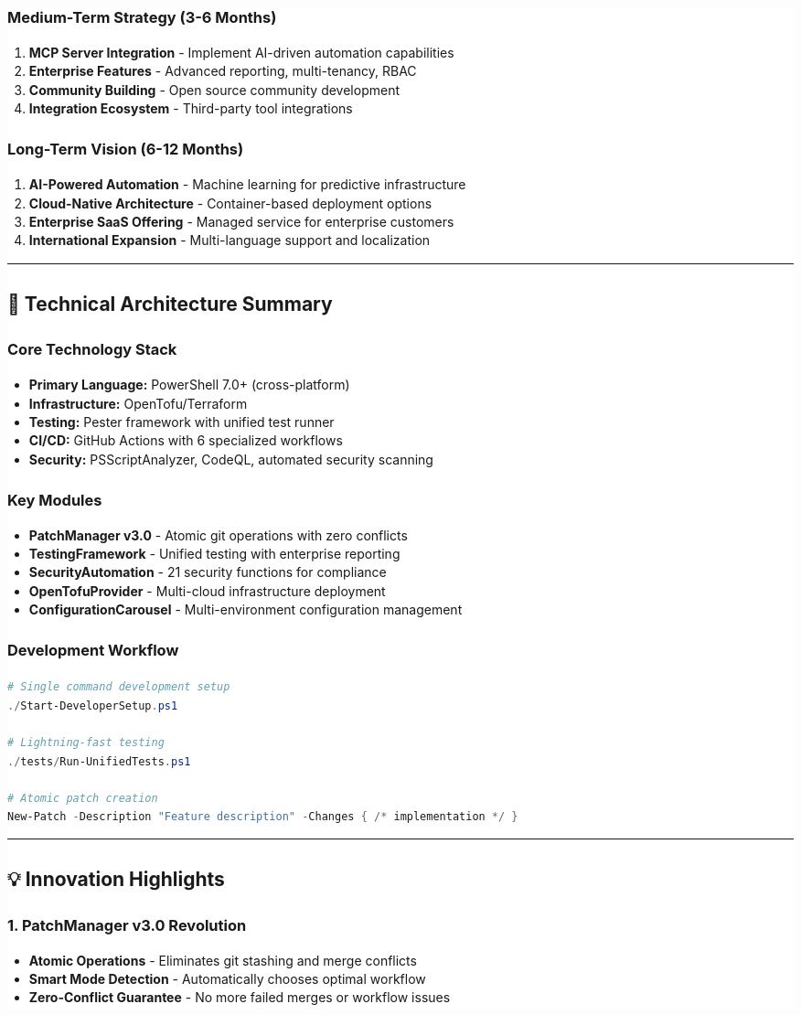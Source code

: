 ### **Medium-Term Strategy (3-6 Months)**
1. **MCP Server Integration** - Implement AI-driven automation capabilities
2. **Enterprise Features** - Advanced reporting, multi-tenancy, RBAC
3. **Community Building** - Open source community development
4. **Integration Ecosystem** - Third-party tool integrations

### **Long-Term Vision (6-12 Months)**
1. **AI-Powered Automation** - Machine learning for predictive infrastructure
2. **Cloud-Native Architecture** - Container-based deployment options
3. **Enterprise SaaS Offering** - Managed service for enterprise customers
4. **International Expansion** - Multi-language support and localization

---

## 🔧 Technical Architecture Summary

### **Core Technology Stack**
- **Primary Language:** PowerShell 7.0+ (cross-platform)
- **Infrastructure:** OpenTofu/Terraform
- **Testing:** Pester framework with unified test runner
- **CI/CD:** GitHub Actions with 6 specialized workflows
- **Security:** PSScriptAnalyzer, CodeQL, automated security scanning

### **Key Modules**
- **PatchManager v3.0** - Atomic git operations with zero conflicts
- **TestingFramework** - Unified testing with enterprise reporting
- **SecurityAutomation** - 21 security functions for compliance
- **OpenTofuProvider** - Multi-cloud infrastructure deployment
- **ConfigurationCarousel** - Multi-environment configuration management

### **Development Workflow**
```powershell
# Single command development setup
./Start-DeveloperSetup.ps1

# Lightning-fast testing
./tests/Run-UnifiedTests.ps1

# Atomic patch creation
New-Patch -Description "Feature description" -Changes { /* implementation */ }
```

---

## 💡 Innovation Highlights

### **1. PatchManager v3.0 Revolution**
- **Atomic Operations** - Eliminates git stashing and merge conflicts
- **Smart Mode Detection** - Automatically chooses optimal workflow
- **Zero-Conflict Guarantee** - No more failed merges or workflow issues
